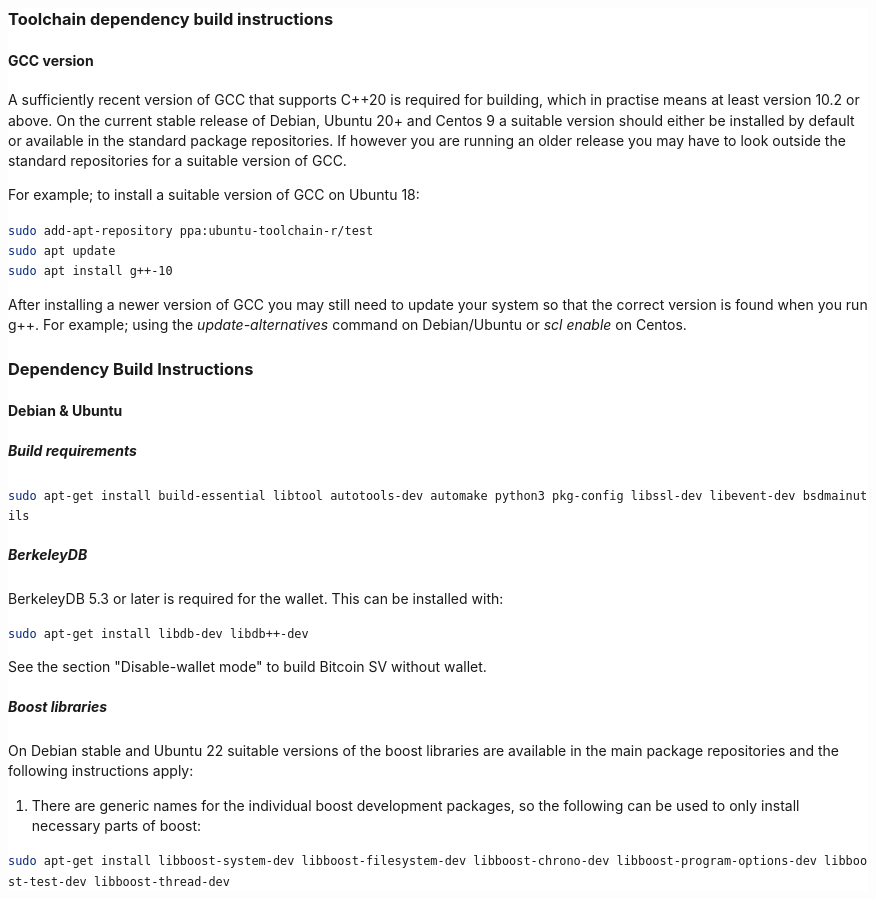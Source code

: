 ### Toolchain dependency build instructions

#### GCC version

A sufficiently recent version of GCC that supports C++20 is required for
building, which in practise means at least version 10.2 or above. On the
current stable release of Debian, Ubuntu 20+ and Centos 9 a suitable version
should either be installed by default or available in the standard
package repositories. If however you are running an older release you
may have to look outside the standard repositories for a suitable version
of GCC.

For example; to install a suitable version of GCC on Ubuntu 18:

```bash
sudo add-apt-repository ppa:ubuntu-toolchain-r/test
sudo apt update
sudo apt install g++-10
```

After installing a newer version of GCC you may still need to update your
system so that the correct version is found when you run g++. For example;
using the *update-alternatives* command on Debian/Ubuntu or *scl enable* on
Centos.


### Dependency Build Instructions

#### Debian & Ubuntu

##### Build requirements

```bash
sudo apt-get install build-essential libtool autotools-dev automake python3 pkg-config libssl-dev libevent-dev bsdmainutils
```

##### BerkeleyDB

BerkeleyDB 5.3 or later is required for the wallet. This can be installed with:

```bash
sudo apt-get install libdb-dev libdb++-dev
```

See the section "Disable-wallet mode" to build Bitcoin SV without wallet.

##### Boost libraries

On Debian stable and Ubuntu 22 suitable versions of the boost libraries are
available in the main package repositories and the following instructions
apply:

1. There are generic names for the individual boost development packages, so
the following can be used to only install necessary parts of boost:

```bash
sudo apt-get install libboost-system-dev libboost-filesystem-dev libboost-chrono-dev libboost-program-options-dev libboost-test-dev libboost-thread-dev
```
